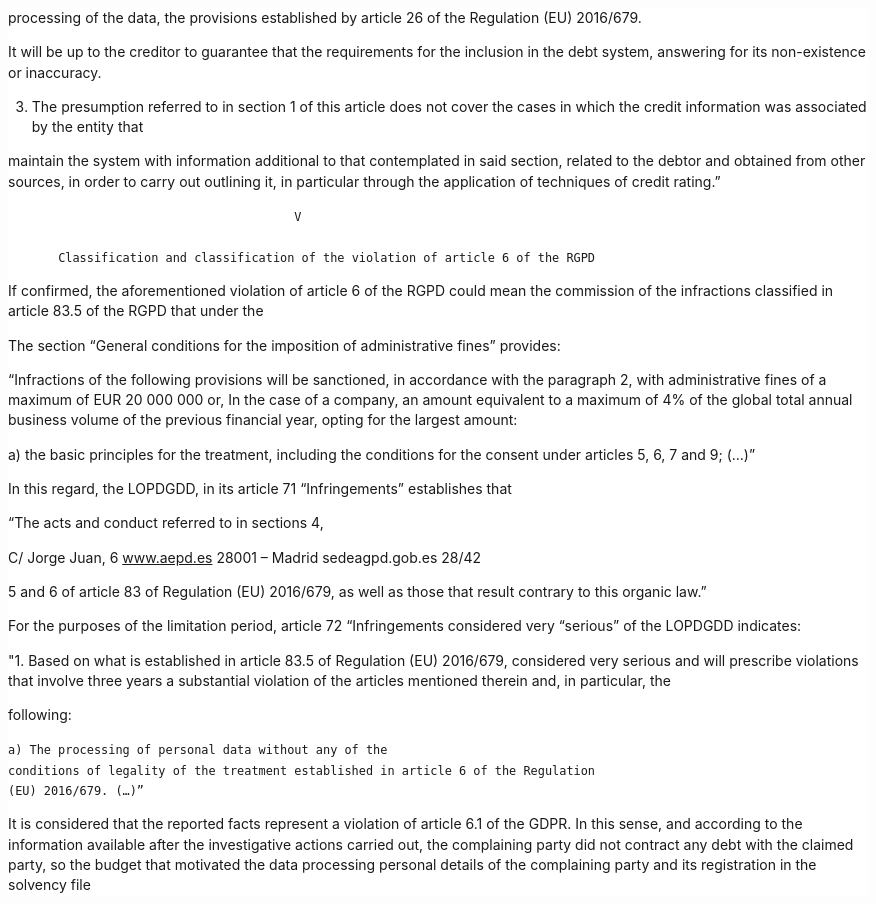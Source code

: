 processing of the data, the provisions established by article 26 of the
Regulation (EU) 2016/679.

It will be up to the creditor to guarantee that the requirements for the
inclusion in the debt system, answering for its non-existence or inaccuracy.

3. The presumption referred to in section 1 of this article does not cover the
cases in which the credit information was associated by the entity that

maintain the system with information additional to that contemplated in said
section, related to the debtor and obtained from other sources, in order to carry out
outlining it, in particular through the application of techniques of
credit rating.”

                                            V

           Classification and classification of the violation of article 6 of the RGPD

If confirmed, the aforementioned violation of article 6 of the RGPD could mean the
commission of the infractions classified in article 83.5 of the RGPD that under the

The section “General conditions for the imposition of administrative fines” provides:

“Infractions of the following provisions will be sanctioned, in accordance with the
paragraph 2, with administrative fines of a maximum of EUR 20 000 000 or,
In the case of a company, an amount equivalent to a maximum of 4% of the
global total annual business volume of the previous financial year, opting for
the largest amount:

 a) the basic principles for the treatment, including the conditions for the
consent under articles 5, 6, 7 and 9; (…)”

In this regard, the LOPDGDD, in its article 71 “Infringements” establishes that

“The acts and conduct referred to in sections 4,

C/ Jorge Juan, 6 www.aepd.es
28001 – Madrid sedeagpd.gob.es 28/42

5 and 6 of article 83 of Regulation (EU) 2016/679, as well as those that result
contrary to this organic law.”

For the purposes of the limitation period, article 72 “Infringements considered very
“serious” of the LOPDGDD indicates:

"1. Based on what is established in article 83.5 of Regulation (EU) 2016/679,
considered very serious and will prescribe violations that involve three years
a substantial violation of the articles mentioned therein and, in particular, the

following:

    a) The processing of personal data without any of the
    conditions of legality of the treatment established in article 6 of the Regulation
    (EU) 2016/679. (…)”

It is considered that the reported facts represent a violation of article 6.1 of the
GDPR. In this sense, and according to the information available after the
investigative actions carried out, the complaining party did not contract any debt
with the claimed party, so the budget that motivated the data processing
personal details of the complaining party and its registration in the solvency file
